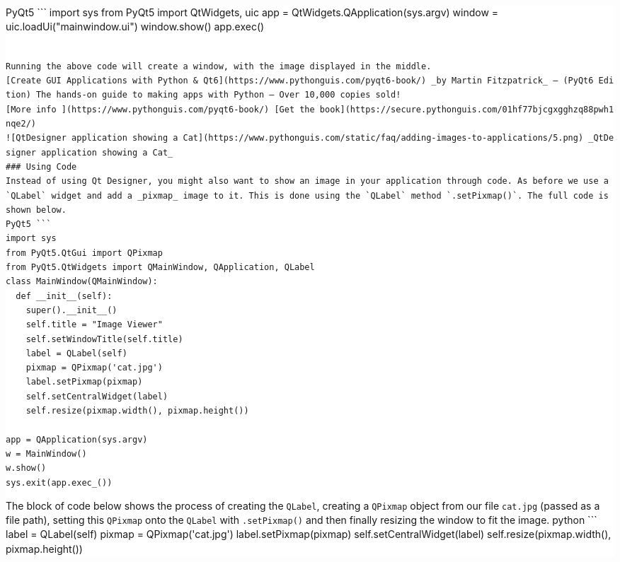 PyQt5 ```
import sys
from PyQt5 import QtWidgets, uic
app = QtWidgets.QApplication(sys.argv)
window = uic.loadUi("mainwindow.ui")
window.show()
app.exec()

```

Running the above code will create a window, with the image displayed in the middle. 
[Create GUI Applications with Python & Qt6](https://www.pythonguis.com/pyqt6-book/) _by Martin Fitzpatrick_ — (PyQt6 Edition) The hands-on guide to making apps with Python — Over 10,000 copies sold! 
[More info ](https://www.pythonguis.com/pyqt6-book/) [Get the book](https://secure.pythonguis.com/01hf77bjcgxgghzq88pwh1nqe2/)
![QtDesigner application showing a Cat](https://www.pythonguis.com/static/faq/adding-images-to-applications/5.png) _QtDesigner application showing a Cat_
### Using Code
Instead of using Qt Designer, you might also want to show an image in your application through code. As before we use a `QLabel` widget and add a _pixmap_ image to it. This is done using the `QLabel` method `.setPixmap()`. The full code is shown below.
PyQt5 ```
import sys
from PyQt5.QtGui import QPixmap
from PyQt5.QtWidgets import QMainWindow, QApplication, QLabel
class MainWindow(QMainWindow):
  def __init__(self):
    super().__init__()
    self.title = "Image Viewer"
    self.setWindowTitle(self.title)
    label = QLabel(self)
    pixmap = QPixmap('cat.jpg')
    label.setPixmap(pixmap)
    self.setCentralWidget(label)
    self.resize(pixmap.width(), pixmap.height())

app = QApplication(sys.argv)
w = MainWindow()
w.show()
sys.exit(app.exec_())

```

The block of code below shows the process of creating the `QLabel`, creating a `QPixmap` object from our file `cat.jpg` (passed as a file path), setting this `QPixmap` onto the `QLabel` with `.setPixmap()` and then finally resizing the window to fit the image.
python ```
label = QLabel(self)
pixmap = QPixmap('cat.jpg')
label.setPixmap(pixmap)
self.setCentralWidget(label)
self.resize(pixmap.width(), pixmap.height())
